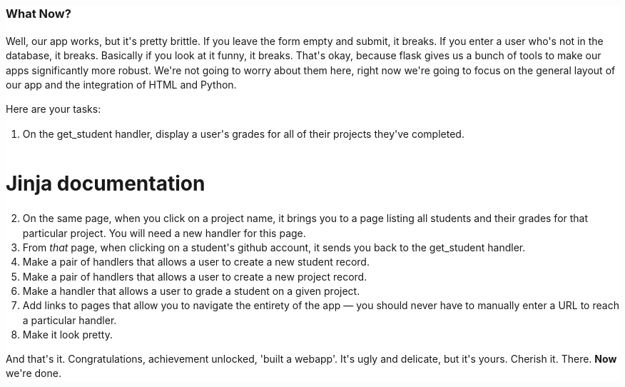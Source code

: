 ### What Now?
Well, our app works, but it's pretty brittle. If you leave the form empty and submit, it breaks. If you enter a user who's not in the database, it breaks. Basically if you look at it funny, it breaks. That's okay, because flask gives us a bunch of tools to make our apps significantly more robust. We're not going to worry about them here, right now we're going to focus on the general layout of our app and the integration of HTML and Python.

Here are your tasks:

1. On the get\_student handler, display a user's grades for all of their projects they've completed.
# Jinja documentation
2. On the same page, when you click on a project name, it brings you to a page listing all students and their grades for that particular project. You will need a new handler for this page.
3. From _that_ page, when clicking on a student's github account, it sends you back to the get\_student handler.
4. Make a pair of handlers that allows a user to create a new student record.
5. Make a pair of handlers that allows a user to create a new project record.
6. Make a handler that allows a user to grade a student on a given project.
7. Add links to pages that allow you to navigate the entirety of the app &mdash; you should never have to manually enter a URL to reach a particular handler.
8. Make it look pretty.

And that's it. Congratulations, achievement unlocked, 'built a webapp'. It's ugly and delicate, but it's yours. Cherish it. There. **Now** we're done.
